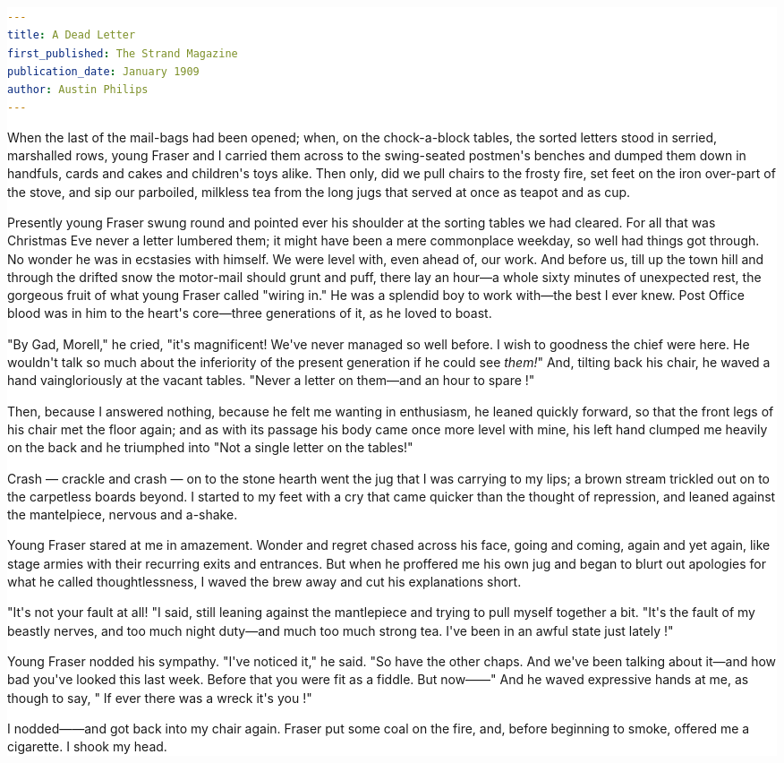 ```yaml
---
title: A Dead Letter
first_published: The Strand Magazine
publication_date: January 1909
author: Austin Philips
---
```


When the last of the mail-bags had been opened; when, on the chock-a-block tables, the sorted letters stood in serried, marshalled rows, young Fraser and I carried them across to the swing-seated postmen's benches and dumped them down in handfuls, cards and cakes and children's toys alike.  Then only, did we pull chairs to the frosty fire, set feet on the iron over-part of the stove, and sip our parboiled, milkless tea from the long jugs that served at once as teapot and as cup.

Presently young Fraser swung round and pointed ever his shoulder at the sorting tables we had cleared. For all that was Christmas Eve never a letter lumbered them; it might have been a mere commonplace weekday, so well had things got through. No wonder he was in ecstasies with himself. We were level with, even ahead of, our work. And before us, till up the town hill and through the drifted snow the motor-mail should grunt and puff, there lay an hour—a whole sixty minutes of unexpected rest, the gorgeous fruit of what young Fraser called "wiring in." He was a splendid boy to work with—the best I ever knew. Post Office blood was in him to the heart's core—three generations of it, as he loved to boast.

"By Gad, Morell," he cried, "it's magnificent! We've never managed so well before. I wish to goodness the chief were here. He wouldn't talk so much about the inferiority of the present generation if he could see *them!*" And, tilting back his chair, he waved a hand vaingloriously at the vacant tables. "Never a letter on them—and an hour to spare !"

Then, because I answered nothing, because he felt me wanting in enthusiasm, he leaned quickly forward, so that the front legs of his chair met the floor again; and as with its passage his body came once more level with mine, his left hand clumped me heavily on the back and he triumphed into "Not a single letter on the tables!"

Crash — crackle and crash — on to the stone hearth went the jug that I was carrying to my lips; a brown stream trickled out on to the carpetless boards beyond.  I started to my feet with a cry that came quicker than the thought of repression, and leaned against the mantelpiece, nervous and a-shake.

Young Fraser stared at me in amazement.  Wonder and regret chased across his face, going and coming, again and yet again, like stage armies with their recurring exits and entrances. But when he proffered me his own jug and began to blurt out apologies for what he called thoughtlessness, I waved the brew away and cut his explanations short.

"It's not your fault at all! "I said, still leaning against the mantlepiece and trying to pull myself together a bit. "It's the fault of my beastly nerves, and too much night duty—and much too much strong tea. I've been in an awful state just lately !"

Young Fraser nodded his sympathy.  "I've noticed it," he said. "So have the other chaps. And we've been talking about it—and how bad you've looked this last week.  Before that you were fit as a fiddle. But now——" And he waved expressive hands at me, as though to say, " If ever there was a wreck it's you !"

I nodded——and got back into my chair again. Fraser put some coal on the fire, and, before beginning to smoke, offered me a cigarette. I shook my head.
